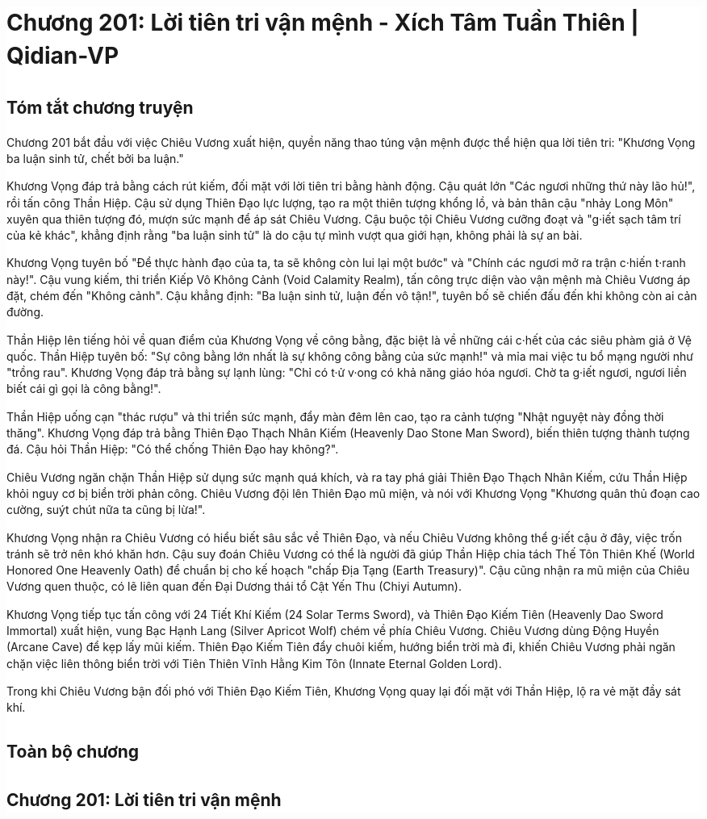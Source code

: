 # Chương 201: Lời tiên tri vận mệnh - Xích Tâm Tuần Thiên | Qidian-VP

## Tóm tắt chương truyện

Chương 201 bắt đầu với việc Chiêu Vương xuất hiện, quyền năng thao túng vận mệnh được thể hiện qua lời tiên tri: "Khương Vọng ba luận sinh tử, chết bởi ba luận."

Khương Vọng đáp trả bằng cách rút kiếm, đối mặt với lời tiên tri bằng hành động. Cậu quát lớn "Các ngươi những thứ này lão hủ!", rồi tấn công Thần Hiệp. Cậu sử dụng Thiên Đạo lực lượng, tạo ra một thiên tượng khổng lồ, và bản thân cậu "nhảy Long Môn" xuyên qua thiên tượng đó, mượn sức mạnh để áp sát Chiêu Vương. Cậu buộc tội Chiêu Vương cưỡng đoạt và "g·iết sạch tâm trí của kẻ khác", khẳng định rằng "ba luận sinh tử" là do cậu tự mình vượt qua giới hạn, không phải là sự an bài.

Khương Vọng tuyên bố "Để thực hành đạo của ta, ta sẽ không còn lui lại một bước" và "Chính các ngươi mở ra trận c·hiến t·ranh này!". Cậu vung kiếm, thi triển Kiếp Vô Không Cảnh (Void Calamity Realm), tấn công trực diện vào vận mệnh mà Chiêu Vương áp đặt, chém đến "Không cảnh". Cậu khẳng định: "Ba luận sinh tử, luận đến vô tận!", tuyên bố sẽ chiến đấu đến khi không còn ai cản đường.

Thần Hiệp lên tiếng hỏi về quan điểm của Khương Vọng về công bằng, đặc biệt là về những cái c·hết của các siêu phàm giả ở Vệ quốc. Thần Hiệp tuyên bố: "Sự công bằng lớn nhất là sự không công bằng của sức mạnh!" và mỉa mai việc tu bổ mạng người như "trồng rau". Khương Vọng đáp trả bằng sự lạnh lùng: "Chỉ có t·ử v·ong có khả năng giáo hóa ngươi. Chờ ta g·iết ngươi, ngươi liền biết cái gì gọi là công bằng!".

Thần Hiệp uống cạn "thác rượu" và thi triển sức mạnh, đẩy màn đêm lên cao, tạo ra cảnh tượng "Nhật nguyệt này đồng thời thăng". Khương Vọng đáp trả bằng Thiên Đạo Thạch Nhân Kiếm (Heavenly Dao Stone Man Sword), biến thiên tượng thành tượng đá. Cậu hỏi Thần Hiệp: "Có thể chống Thiên Đạo hay không?".

Chiêu Vương ngăn chặn Thần Hiệp sử dụng sức mạnh quá khích, và ra tay phá giải Thiên Đạo Thạch Nhân Kiếm, cứu Thần Hiệp khỏi nguy cơ bị biển trời phản công. Chiêu Vương đội lên Thiên Đạo mũ miện, và nói với Khương Vọng "Khương quân thủ đoạn cao cường, suýt chút nữa ta cũng bị lừa!".

Khương Vọng nhận ra Chiêu Vương có hiểu biết sâu sắc về Thiên Đạo, và nếu Chiêu Vương không thể g·iết cậu ở đây, việc trốn tránh sẽ trở nên khó khăn hơn. Cậu suy đoán Chiêu Vương có thể là người đã giúp Thần Hiệp chia tách Thế Tôn Thiên Khế (World Honored One Heavenly Oath) để chuẩn bị cho kế hoạch "chấp Địa Tạng (Earth Treasury)". Cậu cũng nhận ra mũ miện của Chiêu Vương quen thuộc, có lẽ liên quan đến Đại Dương thái tổ Cật Yến Thu (Chiyi Autumn).

Khương Vọng tiếp tục tấn công với 24 Tiết Khí Kiếm (24 Solar Terms Sword), và Thiên Đạo Kiếm Tiên (Heavenly Dao Sword Immortal) xuất hiện, vung Bạc Hạnh Lang (Silver Apricot Wolf) chém về phía Chiêu Vương. Chiêu Vương dùng Động Huyền (Arcane Cave) để kẹp lấy mũi kiếm. Thiên Đạo Kiếm Tiên đẩy chuôi kiếm, hướng biển trời mà đi, khiến Chiêu Vương phải ngăn chặn việc liên thông biển trời với Tiên Thiên Vĩnh Hằng Kim Tôn (Innate Eternal Golden Lord).

Trong khi Chiêu Vương bận đối phó với Thiên Đạo Kiếm Tiên, Khương Vọng quay lại đối mặt với Thần Hiệp, lộ ra vẻ mặt đầy sát khí.

## Toàn bộ chương

## Chương 201: Lời tiên tri vận mệnh
